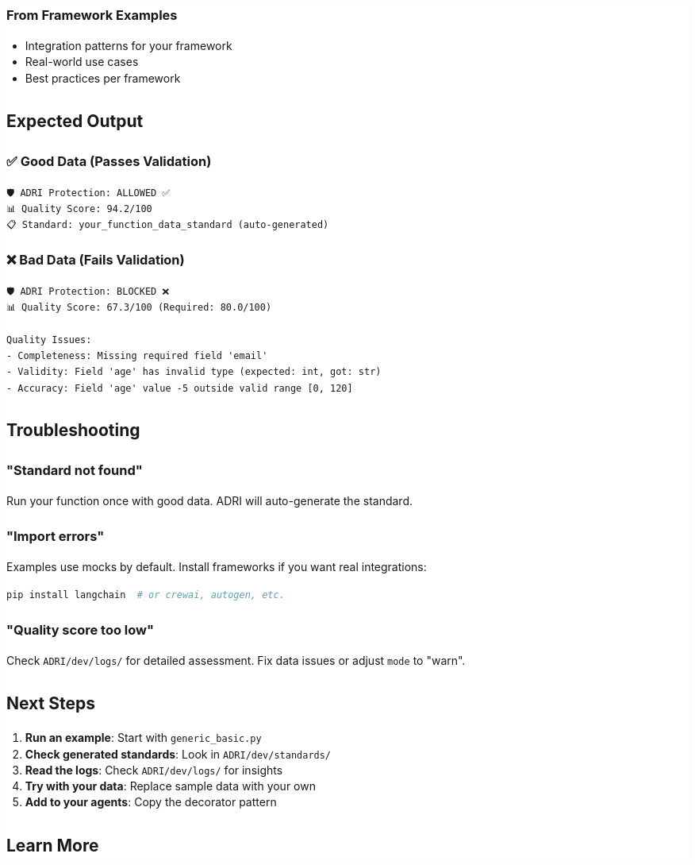 ### From Framework Examples
- Integration patterns for your framework
- Real-world use cases
- Best practices per framework

## Expected Output

### ✅ Good Data (Passes Validation)

```
🛡️ ADRI Protection: ALLOWED ✅
📊 Quality Score: 94.2/100
📋 Standard: your_function_data_standard (auto-generated)
```

### ❌ Bad Data (Fails Validation)

```
🛡️ ADRI Protection: BLOCKED ❌
📊 Quality Score: 67.3/100 (Required: 80.0/100)

Quality Issues:
- Completeness: Missing required field 'email'
- Validity: Field 'age' has invalid type (expected: int, got: str)
- Accuracy: Field 'age' value -5 outside valid range [0, 120]
```

## Troubleshooting

### "Standard not found"
Run your function once with good data. ADRI will auto-generate the standard.

### "Import errors"
Examples use mocks by default. Install frameworks if you want real integrations:
```bash
pip install langchain  # or crewai, autogen, etc.
```

### "Quality score too low"
Check `ADRI/dev/logs/` for detailed assessment. Fix data issues or adjust `mode` to "warn".

## Next Steps

1. **Run an example**: Start with `generic_basic.py`
2. **Check generated standards**: Look in `ADRI/dev/standards/`
3. **Read the logs**: Check `ADRI/dev/logs/` for insights
4. **Try with your data**: Replace sample data with your own
5. **Add to your agents**: Copy the decorator pattern

## Learn More
